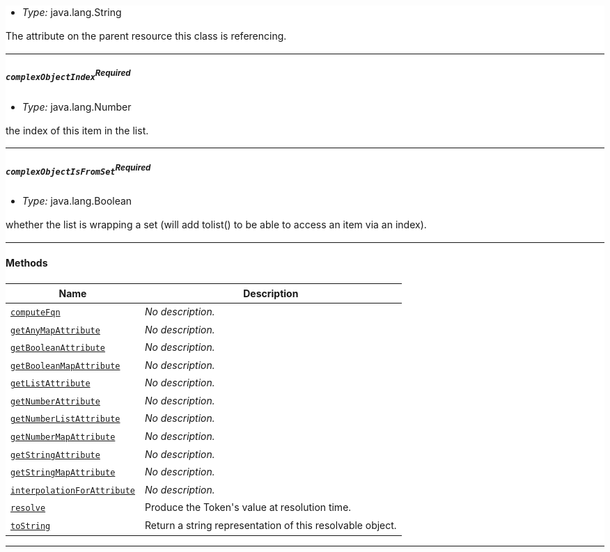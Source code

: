 - *Type:* java.lang.String

The attribute on the parent resource this class is referencing.

---

##### `complexObjectIndex`<sup>Required</sup> <a name="complexObjectIndex" id="@cdktf/provider-gitlab.dataGitlabBranch.DataGitlabBranchCommitOutputReference.Initializer.parameter.complexObjectIndex"></a>

- *Type:* java.lang.Number

the index of this item in the list.

---

##### `complexObjectIsFromSet`<sup>Required</sup> <a name="complexObjectIsFromSet" id="@cdktf/provider-gitlab.dataGitlabBranch.DataGitlabBranchCommitOutputReference.Initializer.parameter.complexObjectIsFromSet"></a>

- *Type:* java.lang.Boolean

whether the list is wrapping a set (will add tolist() to be able to access an item via an index).

---

#### Methods <a name="Methods" id="Methods"></a>

| **Name** | **Description** |
| --- | --- |
| <code><a href="#@cdktf/provider-gitlab.dataGitlabBranch.DataGitlabBranchCommitOutputReference.computeFqn">computeFqn</a></code> | *No description.* |
| <code><a href="#@cdktf/provider-gitlab.dataGitlabBranch.DataGitlabBranchCommitOutputReference.getAnyMapAttribute">getAnyMapAttribute</a></code> | *No description.* |
| <code><a href="#@cdktf/provider-gitlab.dataGitlabBranch.DataGitlabBranchCommitOutputReference.getBooleanAttribute">getBooleanAttribute</a></code> | *No description.* |
| <code><a href="#@cdktf/provider-gitlab.dataGitlabBranch.DataGitlabBranchCommitOutputReference.getBooleanMapAttribute">getBooleanMapAttribute</a></code> | *No description.* |
| <code><a href="#@cdktf/provider-gitlab.dataGitlabBranch.DataGitlabBranchCommitOutputReference.getListAttribute">getListAttribute</a></code> | *No description.* |
| <code><a href="#@cdktf/provider-gitlab.dataGitlabBranch.DataGitlabBranchCommitOutputReference.getNumberAttribute">getNumberAttribute</a></code> | *No description.* |
| <code><a href="#@cdktf/provider-gitlab.dataGitlabBranch.DataGitlabBranchCommitOutputReference.getNumberListAttribute">getNumberListAttribute</a></code> | *No description.* |
| <code><a href="#@cdktf/provider-gitlab.dataGitlabBranch.DataGitlabBranchCommitOutputReference.getNumberMapAttribute">getNumberMapAttribute</a></code> | *No description.* |
| <code><a href="#@cdktf/provider-gitlab.dataGitlabBranch.DataGitlabBranchCommitOutputReference.getStringAttribute">getStringAttribute</a></code> | *No description.* |
| <code><a href="#@cdktf/provider-gitlab.dataGitlabBranch.DataGitlabBranchCommitOutputReference.getStringMapAttribute">getStringMapAttribute</a></code> | *No description.* |
| <code><a href="#@cdktf/provider-gitlab.dataGitlabBranch.DataGitlabBranchCommitOutputReference.interpolationForAttribute">interpolationForAttribute</a></code> | *No description.* |
| <code><a href="#@cdktf/provider-gitlab.dataGitlabBranch.DataGitlabBranchCommitOutputReference.resolve">resolve</a></code> | Produce the Token's value at resolution time. |
| <code><a href="#@cdktf/provider-gitlab.dataGitlabBranch.DataGitlabBranchCommitOutputReference.toString">toString</a></code> | Return a string representation of this resolvable object. |

---